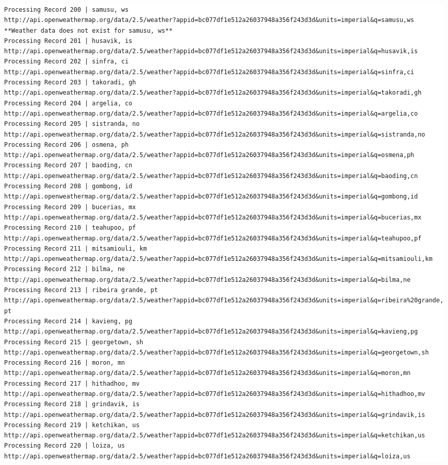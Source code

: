     Processing Record 200 | samusu, ws
    http://api.openweathermap.org/data/2.5/weather?appid=bc077df1e512a26037948a356f243d3d&units=imperial&q=samusu,ws
    **Weather data does not exist for samusu, ws**
    Processing Record 201 | husavik, is
    http://api.openweathermap.org/data/2.5/weather?appid=bc077df1e512a26037948a356f243d3d&units=imperial&q=husavik,is
    Processing Record 202 | sinfra, ci
    http://api.openweathermap.org/data/2.5/weather?appid=bc077df1e512a26037948a356f243d3d&units=imperial&q=sinfra,ci
    Processing Record 203 | takoradi, gh
    http://api.openweathermap.org/data/2.5/weather?appid=bc077df1e512a26037948a356f243d3d&units=imperial&q=takoradi,gh
    Processing Record 204 | argelia, co
    http://api.openweathermap.org/data/2.5/weather?appid=bc077df1e512a26037948a356f243d3d&units=imperial&q=argelia,co
    Processing Record 205 | sistranda, no
    http://api.openweathermap.org/data/2.5/weather?appid=bc077df1e512a26037948a356f243d3d&units=imperial&q=sistranda,no
    Processing Record 206 | osmena, ph
    http://api.openweathermap.org/data/2.5/weather?appid=bc077df1e512a26037948a356f243d3d&units=imperial&q=osmena,ph
    Processing Record 207 | baoding, cn
    http://api.openweathermap.org/data/2.5/weather?appid=bc077df1e512a26037948a356f243d3d&units=imperial&q=baoding,cn
    Processing Record 208 | gombong, id
    http://api.openweathermap.org/data/2.5/weather?appid=bc077df1e512a26037948a356f243d3d&units=imperial&q=gombong,id
    Processing Record 209 | bucerias, mx
    http://api.openweathermap.org/data/2.5/weather?appid=bc077df1e512a26037948a356f243d3d&units=imperial&q=bucerias,mx
    Processing Record 210 | teahupoo, pf
    http://api.openweathermap.org/data/2.5/weather?appid=bc077df1e512a26037948a356f243d3d&units=imperial&q=teahupoo,pf
    Processing Record 211 | mitsamiouli, km
    http://api.openweathermap.org/data/2.5/weather?appid=bc077df1e512a26037948a356f243d3d&units=imperial&q=mitsamiouli,km
    Processing Record 212 | bilma, ne
    http://api.openweathermap.org/data/2.5/weather?appid=bc077df1e512a26037948a356f243d3d&units=imperial&q=bilma,ne
    Processing Record 213 | ribeira grande, pt
    http://api.openweathermap.org/data/2.5/weather?appid=bc077df1e512a26037948a356f243d3d&units=imperial&q=ribeira%20grande,pt
    Processing Record 214 | kavieng, pg
    http://api.openweathermap.org/data/2.5/weather?appid=bc077df1e512a26037948a356f243d3d&units=imperial&q=kavieng,pg
    Processing Record 215 | georgetown, sh
    http://api.openweathermap.org/data/2.5/weather?appid=bc077df1e512a26037948a356f243d3d&units=imperial&q=georgetown,sh
    Processing Record 216 | moron, mn
    http://api.openweathermap.org/data/2.5/weather?appid=bc077df1e512a26037948a356f243d3d&units=imperial&q=moron,mn
    Processing Record 217 | hithadhoo, mv
    http://api.openweathermap.org/data/2.5/weather?appid=bc077df1e512a26037948a356f243d3d&units=imperial&q=hithadhoo,mv
    Processing Record 218 | grindavik, is
    http://api.openweathermap.org/data/2.5/weather?appid=bc077df1e512a26037948a356f243d3d&units=imperial&q=grindavik,is
    Processing Record 219 | ketchikan, us
    http://api.openweathermap.org/data/2.5/weather?appid=bc077df1e512a26037948a356f243d3d&units=imperial&q=ketchikan,us
    Processing Record 220 | loiza, us
    http://api.openweathermap.org/data/2.5/weather?appid=bc077df1e512a26037948a356f243d3d&units=imperial&q=loiza,us